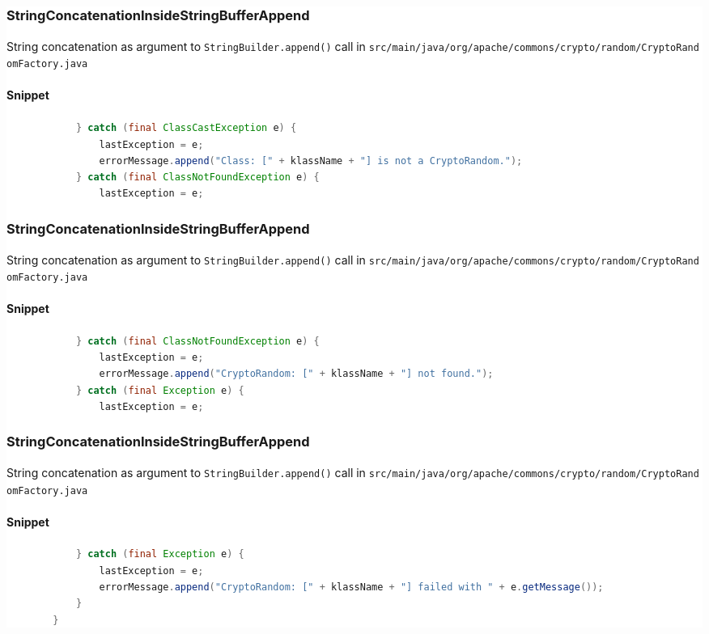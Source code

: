 ### StringConcatenationInsideStringBufferAppend
String concatenation as argument to `StringBuilder.append()` call
in `src/main/java/org/apache/commons/crypto/random/CryptoRandomFactory.java`
#### Snippet
```java
            } catch (final ClassCastException e) {
                lastException = e;
                errorMessage.append("Class: [" + klassName + "] is not a CryptoRandom.");
            } catch (final ClassNotFoundException e) {
                lastException = e;
```

### StringConcatenationInsideStringBufferAppend
String concatenation as argument to `StringBuilder.append()` call
in `src/main/java/org/apache/commons/crypto/random/CryptoRandomFactory.java`
#### Snippet
```java
            } catch (final ClassNotFoundException e) {
                lastException = e;
                errorMessage.append("CryptoRandom: [" + klassName + "] not found.");
            } catch (final Exception e) {
                lastException = e;
```

### StringConcatenationInsideStringBufferAppend
String concatenation as argument to `StringBuilder.append()` call
in `src/main/java/org/apache/commons/crypto/random/CryptoRandomFactory.java`
#### Snippet
```java
            } catch (final Exception e) {
                lastException = e;
                errorMessage.append("CryptoRandom: [" + klassName + "] failed with " + e.getMessage());
            }
        }
```

